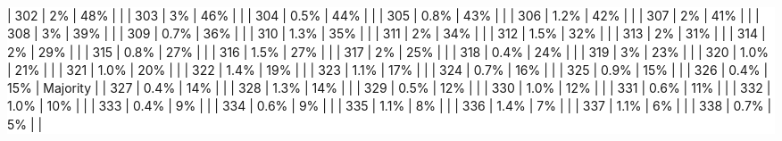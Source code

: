 | 302 | 2% | 48% |  |
| 303 | 3% | 46% |  |
| 304 | 0.5% | 44% |  |
| 305 | 0.8% | 43% |  |
| 306 | 1.2% | 42% |  |
| 307 | 2% | 41% |  |
| 308 | 3% | 39% |  |
| 309 | 0.7% | 36% |  |
| 310 | 1.3% | 35% |  |
| 311 | 2% | 34% |  |
| 312 | 1.5% | 32% |  |
| 313 | 2% | 31% |  |
| 314 | 2% | 29% |  |
| 315 | 0.8% | 27% |  |
| 316 | 1.5% | 27% |  |
| 317 | 2% | 25% |  |
| 318 | 0.4% | 24% |  |
| 319 | 3% | 23% |  |
| 320 | 1.0% | 21% |  |
| 321 | 1.0% | 20% |  |
| 322 | 1.4% | 19% |  |
| 323 | 1.1% | 17% |  |
| 324 | 0.7% | 16% |  |
| 325 | 0.9% | 15% |  |
| 326 | 0.4% | 15% | Majority |
| 327 | 0.4% | 14% |  |
| 328 | 1.3% | 14% |  |
| 329 | 0.5% | 12% |  |
| 330 | 1.0% | 12% |  |
| 331 | 0.6% | 11% |  |
| 332 | 1.0% | 10% |  |
| 333 | 0.4% | 9% |  |
| 334 | 0.6% | 9% |  |
| 335 | 1.1% | 8% |  |
| 336 | 1.4% | 7% |  |
| 337 | 1.1% | 6% |  |
| 338 | 0.7% | 5% |  |